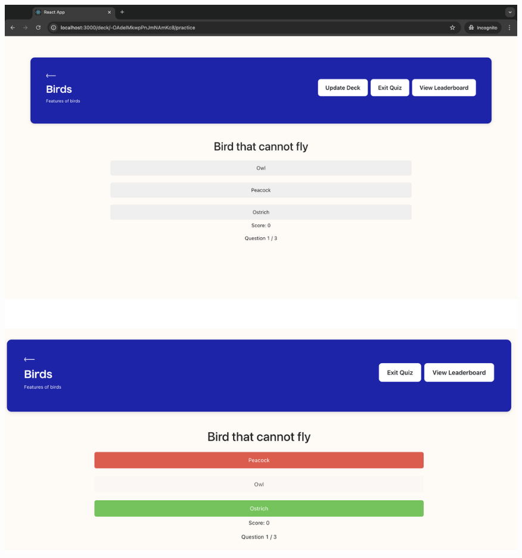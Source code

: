   <img src="./images/practice deck.png" alt="Demo Screens 4" width="1200px" style="object-fit: cover;" />
  <img src="./images/quiz.png" alt="Demo Screens 5" width="1200px" style="object-fit: cover;" />